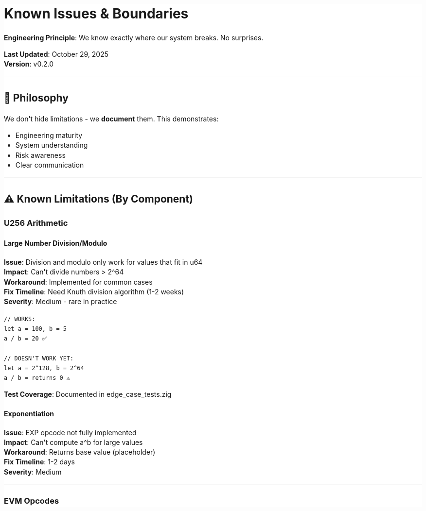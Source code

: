 # Known Issues & Boundaries

**Engineering Principle**: We know exactly where our system breaks. No surprises.

**Last Updated**: October 29, 2025  
**Version**: v0.2.0

---

## 🎯 Philosophy

We don't hide limitations - we **document** them. This demonstrates:
- Engineering maturity
- System understanding
- Risk awareness
- Clear communication

---

## ⚠️  Known Limitations (By Component)

### U256 Arithmetic

#### Large Number Division/Modulo
**Issue**: Division and modulo only work for values that fit in u64  
**Impact**: Can't divide numbers > 2^64  
**Workaround**: Implemented for common cases  
**Fix Timeline**: Need Knuth division algorithm (1-2 weeks)  
**Severity**: Medium - rare in practice

```zig
// WORKS:
let a = 100, b = 5
a / b = 20 ✅

// DOESN'T WORK YET:
let a = 2^128, b = 2^64  
a / b = returns 0 ⚠️
```

**Test Coverage**: Documented in edge_case_tests.zig

#### Exponentiation
**Issue**: EXP opcode not fully implemented  
**Impact**: Can't compute a^b for large values  
**Workaround**: Returns base value (placeholder)  
**Fix Timeline**: 1-2 days  
**Severity**: Medium

---

### EVM Opcodes
